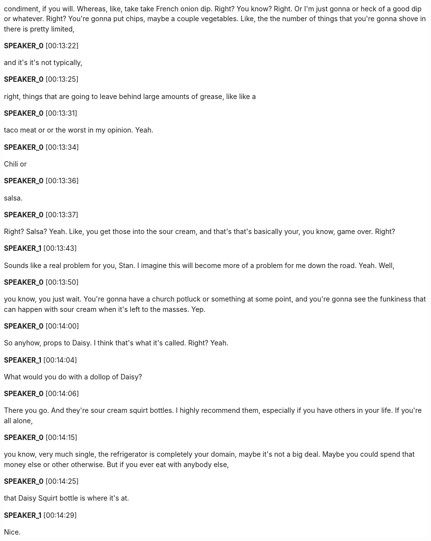condiment, if you will. Whereas, like, take take French onion dip. Right? You know? Right. Or I'm just gonna or heck of a good dip or whatever. Right? You're gonna put chips, maybe a couple vegetables. Like, the the number of things that you're gonna shove in there is pretty limited,

**SPEAKER_0** [00:13:22]

and it's it's not typically,

**SPEAKER_0** [00:13:25]

right, things that are going to leave behind large amounts of grease, like like a

**SPEAKER_0** [00:13:31]

taco meat or or the worst in my opinion. Yeah.

**SPEAKER_0** [00:13:34]

Chili or

**SPEAKER_0** [00:13:36]

salsa.

**SPEAKER_0** [00:13:37]

Right? Salsa? Yeah. Like, you get those into the sour cream, and that's that's basically your, you know, game over. Right?

**SPEAKER_1** [00:13:43]

Sounds like a real problem for you, Stan. I imagine this will become more of a problem for me down the road. Yeah. Well,

**SPEAKER_0** [00:13:50]

you know, you just wait. You're gonna have a church potluck or something at some point, and you're gonna see the funkiness that can happen with sour cream when it's left to the masses. Yep.

**SPEAKER_0** [00:14:00]

So anyhow, props to Daisy. I think that's what it's called. Right? Yeah.

**SPEAKER_1** [00:14:04]

What would you do with a dollop of Daisy?

**SPEAKER_0** [00:14:06]

There you go. And they're sour cream squirt bottles. I highly recommend them, especially if you have others in your life. If you're all alone,

**SPEAKER_0** [00:14:15]

you know, very much single, the refrigerator is completely your domain, maybe it's not a big deal. Maybe you could spend that money else or other otherwise. But if you ever eat with anybody else,

**SPEAKER_0** [00:14:25]

that Daisy Squirt bottle is where it's at.

**SPEAKER_1** [00:14:29]

Nice.
